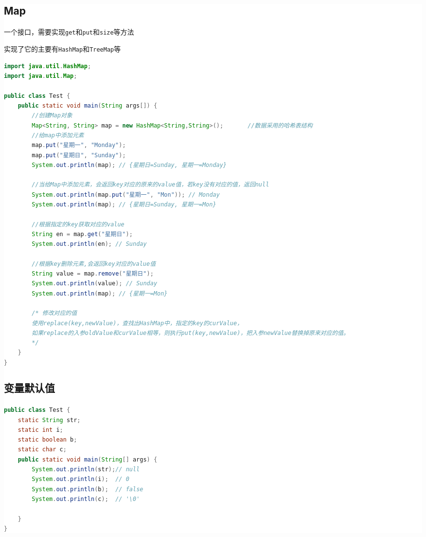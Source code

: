 ## Map

一个接口，需要实现`get`和`put`和`size`等方法

实现了它的主要有`HashMap`和`TreeMap`等

```java
import java.util.HashMap;
import java.util.Map;

public class Test {
	public static void main(String args[]) {
		//创建Map对象
        Map<String, String> map = new HashMap<String,String>();       //数据采用的哈希表结构
        //给map中添加元素
        map.put("星期一", "Monday");
        map.put("星期日", "Sunday");
        System.out.println(map); // {星期日=Sunday, 星期一=Monday}
 
        //当给Map中添加元素，会返回key对应的原来的value值，若key没有对应的值，返回null
        System.out.println(map.put("星期一", "Mon")); // Monday
        System.out.println(map); // {星期日=Sunday, 星期一=Mon}
 
        //根据指定的key获取对应的value
        String en = map.get("星期日");
        System.out.println(en); // Sunday
        
        //根据key删除元素,会返回key对应的value值
        String value = map.remove("星期日");
        System.out.println(value); // Sunday
        System.out.println(map); // {星期一=Mon}
        
        /* 修改对应的值
        使用replace(key,newValue)，查找出HashMap中，指定的key的curValue，
        如果replace的入参oldValue和curValue相等，则执行put(key,newValue)，把入参newValue替换掉原来对应的值。
        */
	}
}
```

## 变量默认值

```java
public class Test {
	static String str;
	static int i;
	static boolean b;
	static char c;
    public static void main(String[] args) {
    	System.out.println(str);// null
    	System.out.println(i);	// 0
    	System.out.println(b);	// false
    	System.out.println(c);	// '\0'
    	
    }
}
```
